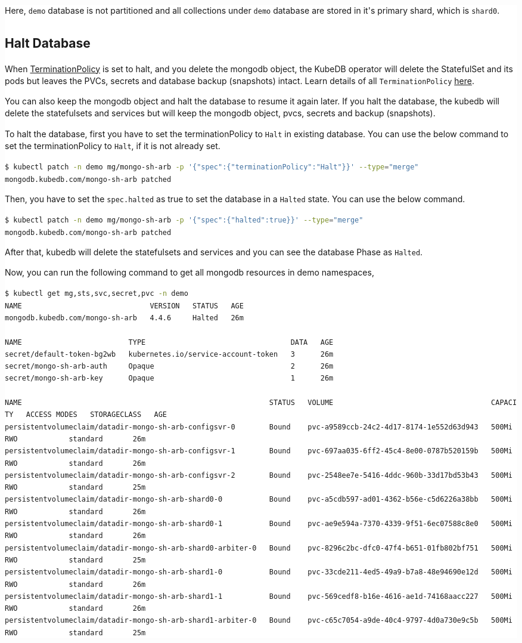 Here, `demo` database is not partitioned and all collections under `demo` database are stored in it's primary shard, which is `shard0`.

## Halt Database

When [TerminationPolicy](/docs/v2023.06.13-rc.0/guides/mongodb/concepts/mongodb#specterminationpolicy) is set to halt, and you delete the mongodb object, the KubeDB operator will delete the StatefulSet and its pods but leaves the PVCs, secrets and database backup (snapshots) intact. Learn details of all `TerminationPolicy` [here](/docs/v2023.06.13-rc.0/guides/mongodb/concepts/mongodb#specterminationpolicy).

You can also keep the mongodb object and halt the database to resume it again later. If you halt the database, the kubedb will delete the statefulsets and services but will keep the mongodb object, pvcs, secrets and backup (snapshots).

To halt the database, first you have to set the terminationPolicy to `Halt` in existing database. You can use the below command to set the terminationPolicy to `Halt`, if it is not already set.

```bash
$ kubectl patch -n demo mg/mongo-sh-arb -p '{"spec":{"terminationPolicy":"Halt"}}' --type="merge"
mongodb.kubedb.com/mongo-sh-arb patched
```

Then, you have to set the `spec.halted` as true to set the database in a `Halted` state. You can use the below command.

```bash
$ kubectl patch -n demo mg/mongo-sh-arb -p '{"spec":{"halted":true}}' --type="merge"
mongodb.kubedb.com/mongo-sh-arb patched
```

After that, kubedb will delete the statefulsets and services and you can see the database Phase as `Halted`.

Now, you can run the following command to get all mongodb resources in demo namespaces,

```bash
$ kubectl get mg,sts,svc,secret,pvc -n demo
NAME                              VERSION   STATUS   AGE
mongodb.kubedb.com/mongo-sh-arb   4.4.6     Halted   26m

NAME                         TYPE                                  DATA   AGE
secret/default-token-bg2wb   kubernetes.io/service-account-token   3      26m
secret/mongo-sh-arb-auth     Opaque                                2      26m
secret/mongo-sh-arb-key      Opaque                                1      26m

NAME                                                          STATUS   VOLUME                                     CAPACITY   ACCESS MODES   STORAGECLASS   AGE
persistentvolumeclaim/datadir-mongo-sh-arb-configsvr-0        Bound    pvc-a9589ccb-24c2-4d17-8174-1e552d63d943   500Mi      RWO            standard       26m
persistentvolumeclaim/datadir-mongo-sh-arb-configsvr-1        Bound    pvc-697aa035-6ff2-45c4-8e00-0787b520159b   500Mi      RWO            standard       26m
persistentvolumeclaim/datadir-mongo-sh-arb-configsvr-2        Bound    pvc-2548ee7e-5416-4ddc-960b-33d17bd53b43   500Mi      RWO            standard       25m
persistentvolumeclaim/datadir-mongo-sh-arb-shard0-0           Bound    pvc-a5cdb597-ad01-4362-b56e-c5d6226a38bb   500Mi      RWO            standard       26m
persistentvolumeclaim/datadir-mongo-sh-arb-shard0-1           Bound    pvc-ae9e594a-7370-4339-9f51-6ec07588c8e0   500Mi      RWO            standard       26m
persistentvolumeclaim/datadir-mongo-sh-arb-shard0-arbiter-0   Bound    pvc-8296c2bc-dfc0-47f4-b651-01fb802bf751   500Mi      RWO            standard       25m
persistentvolumeclaim/datadir-mongo-sh-arb-shard1-0           Bound    pvc-33cde211-4ed5-49a9-b7a8-48e94690e12d   500Mi      RWO            standard       26m
persistentvolumeclaim/datadir-mongo-sh-arb-shard1-1           Bound    pvc-569cedf8-b16e-4616-ae1d-74168aacc227   500Mi      RWO            standard       26m
persistentvolumeclaim/datadir-mongo-sh-arb-shard1-arbiter-0   Bound    pvc-c65c7054-a9de-40c4-9797-4d0a730e9c5b   500Mi      RWO            standard       25m
```
